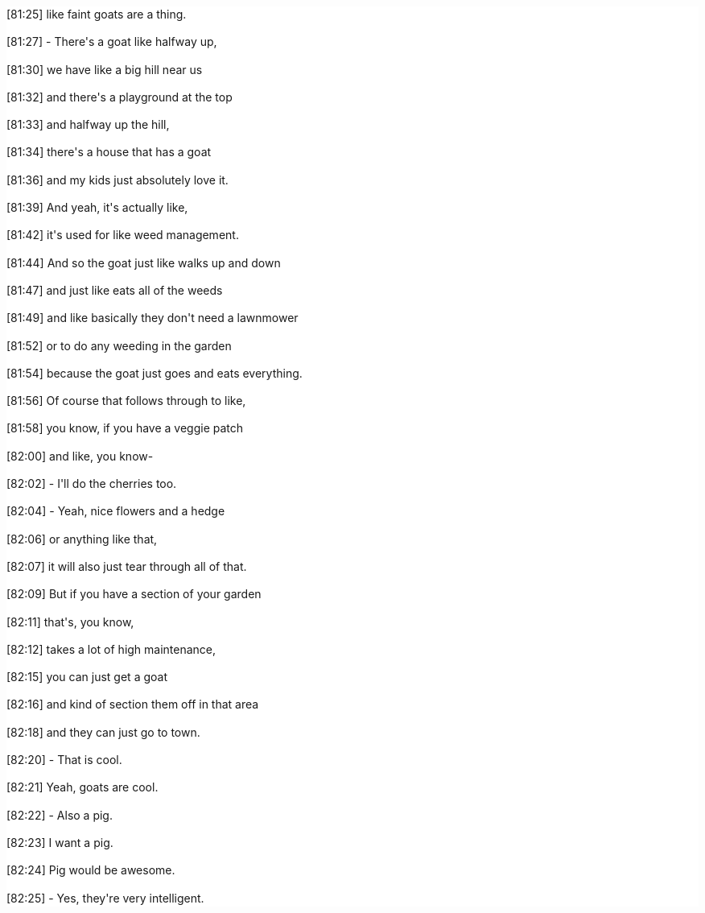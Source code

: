 [81:25] like faint goats are a thing.

[81:27] - There's a goat like halfway up,

[81:30] we have like a big hill near us

[81:32] and there's a playground at the top

[81:33] and halfway up the hill,

[81:34] there's a house that has a goat

[81:36] and my kids just absolutely love it.

[81:39] And yeah, it's actually like,

[81:42] it's used for like weed management.

[81:44] And so the goat just like walks up and down

[81:47] and just like eats all of the weeds

[81:49] and like basically they don't need a lawnmower

[81:52] or to do any weeding in the garden

[81:54] because the goat just goes and eats everything.

[81:56] Of course that follows through to like,

[81:58] you know, if you have a veggie patch

[82:00] and like, you know-

[82:02] - I'll do the cherries too.

[82:04] - Yeah, nice flowers and a hedge

[82:06] or anything like that,

[82:07] it will also just tear through all of that.

[82:09] But if you have a section of your garden

[82:11] that's, you know,

[82:12] takes a lot of high maintenance,

[82:15] you can just get a goat

[82:16] and kind of section them off in that area

[82:18] and they can just go to town.

[82:20] - That is cool.

[82:21] Yeah, goats are cool.

[82:22] - Also a pig.

[82:23] I want a pig.

[82:24] Pig would be awesome.

[82:25] - Yes, they're very intelligent.
